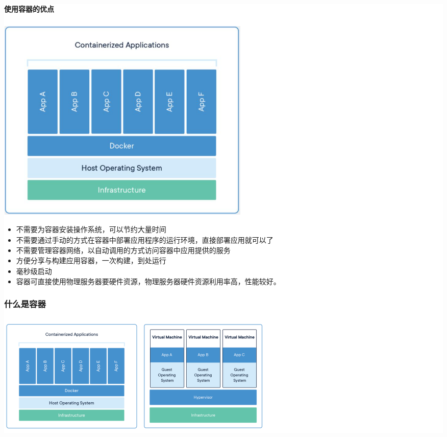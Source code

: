 #### 使用容器的优点

<img src="imgs/image-20250101161517286.png" style="zoom:67%;" />

- 不需要为容器安装操作系统，可以节约大量时间
- 不需要通过手动的方式在容器中部署应用程序的运行环境，直接部署应用就可以了
- 不需要管理容器网络，以自动调用的方式访问容器中应用提供的服务
- 方便分享与构建应用容器，一次构建，到处运行
- 毫秒级启动
- 容器可直接使用物理服务器要硬件资源，物理服务器硬件资源利用率高，性能较好。

### 什么是容器

<img src="imgs/image-20220118161407959.png" style="zoom: 50%;" />
